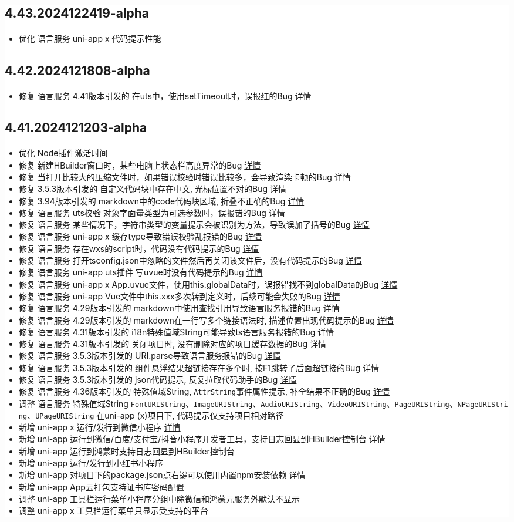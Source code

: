 ## 4.43.2024122419-alpha
* 优化 语言服务 uni-app x 代码提示性能

## 4.42.2024121808-alpha
* 修复 语言服务 4.41版本引发的 在uts中，使用setTimeout时，误报红的Bug [详情](https://issues.dcloud.net.cn/pages/issues/detail?id=14233)

## 4.41.2024121203-alpha
* 优化 Node插件激活时间
* 修复 新建HBuilder窗口时，某些电脑上状态栏高度异常的Bug [详情](https://issues.dcloud.net.cn/pages/issues/detail?id=13755)
* 修复 当打开比较大的压缩文件时，如果错误校验时错误比较多，会导致渲染卡顿的Bug [详情](https://issues.dcloud.net.cn/pages/issues/detail?id=13769)
* 修复 3.5.3版本引发的 自定义代码块中存在中文, 光标位置不对的Bug [详情](https://issues.dcloud.net.cn/pages/issues/detail?id=10900)
* 修复 3.94版本引发的 markdown中的code代码块区域, 折叠不正确的Bug [详情](https://issues.dcloud.net.cn/pages/issues/detail?id=12767)
* 修复 语言服务 uts校验 对象字面量类型为可选参数时，误报错的Bug [详情](https://issues.dcloud.net.cn/pages/issues/detail?id=13734)
* 修复 语言服务 某些情况下，字符串类型的变量提示会被识别为方法，导致误加了括号的Bug [详情](https://issues.dcloud.net.cn/pages/issues/detail?id=13763)
* 修复 语言服务 uni-app x 缓存type导致错误校验乱报错的Bug [详情](https://issues.dcloud.net.cn/pages/issues/detail?id=13752)
* 修复 语言服务 存在wxs的script时，代码没有代码提示的Bug [详情](https://issues.dcloud.net.cn/pages/issues/detail?id=13756)
* 修复 语言服务 打开tsconfig.json中忽略的文件然后再关闭该文件后，没有代码提示的Bug [详情](https://issues.dcloud.net.cn/pages/issues/detail?id=13760)
* 修复 语言服务 uni-app uts插件 写uvue时没有代码提示的Bug [详情](https://issues.dcloud.net.cn/pages/issues/detail?id=13759)
* 修复 语言服务 uni-app x App.uvue文件，使用this.globalData时，误报错找不到globalData的Bug [详情](https://issues.dcloud.net.cn/pages/issues/detail?id=13915)
* 修复 语言服务 uni-app Vue文件中this.xxx多次转到定义时，后续可能会失败的Bug [详情](https://issues.dcloud.net.cn/pages/issues/detail?id=14082)
* 修复 语言服务 4.29版本引发的 markdown中使用查找引用导致语言服务报错的Bug [详情](https://issues.dcloud.net.cn/pages/issues/detail?id=13739)
* 修复 语言服务 4.29版本引发的 markdown在一行写多个链接语法时, 描述位置出现代码提示的Bug [详情](https://issues.dcloud.net.cn/pages/issues/detail?id=13270)
* 修复 语言服务 4.31版本引发的 i18n特殊值域String可能导致ts语言服务报错的Bug [详情](https://issues.dcloud.net.cn/pages/issues/detail?id=13561)
* 修复 语言服务 4.31版本引发的 关闭项目时, 没有删除对应的项目缓存数据的Bug [详情](https://issues.dcloud.net.cn/pages/issues/detail?id=13750)
* 修复 语言服务 3.5.3版本引发的 URI.parse导致语言服务报错的Bug [详情](https://issues.dcloud.net.cn/pages/issues/detail?id=13738)
* 修复 语言服务 3.5.3版本引发的 组件悬浮结果超链接存在多个时, 按F1跳转了后面超链接的Bug [详情](https://issues.dcloud.net.cn/pages/issues/detail?id=13841)
* 修复 语言服务 3.5.3版本引发的 json代码提示, 反复拉取代码助手的Bug [详情](https://issues.dcloud.net.cn/pages/issues/detail?id=14030)
* 修复 语言服务 4.36版本引发的 特殊值域String, `AttrString`事件属性提示, 补全结果不正确的Bug [详情](https://issues.dcloud.net.cn/pages/issues/detail?id=14031)
* 调整 语言服务 特殊值域String `FontURIString`、`ImageURIString`、`AudioURIString`、`VideoURIString`、`PageURIString`、`NPageURIString`、`UPageURIString` 在uni-app (x)项目下, 代码提示仅支持项目相对路径
* 新增 uni-app x 运行/发行到微信小程序 [详情](https://doc.dcloud.net.cn/uni-app-x/mp)
* 新增 uni-app 运行到微信/百度/支付宝/抖音小程序开发者工具，支持日志回显到HBuilder控制台 [详情](https://uniapp.dcloud.net.cn/tutorial/run/mp-log.html)
* 新增 uni-app 运行到鸿蒙时支持日志回显到HBuilder控制台
* 新增 uni-app 运行/发行到小红书小程序
* 新增 uni-app 对项目下的package.json点右键可以使用内置npm安装依赖 [详情](https://hx.dcloud.net.cn/Tutorial/installDependencies)
* 新增 uni-app App云打包支持证书库密码配置
* 调整 uni-app 工具栏运行菜单小程序分组中除微信和鸿蒙元服务外默认不显示
* 调整 uni-app x 工具栏运行菜单只显示受支持的平台